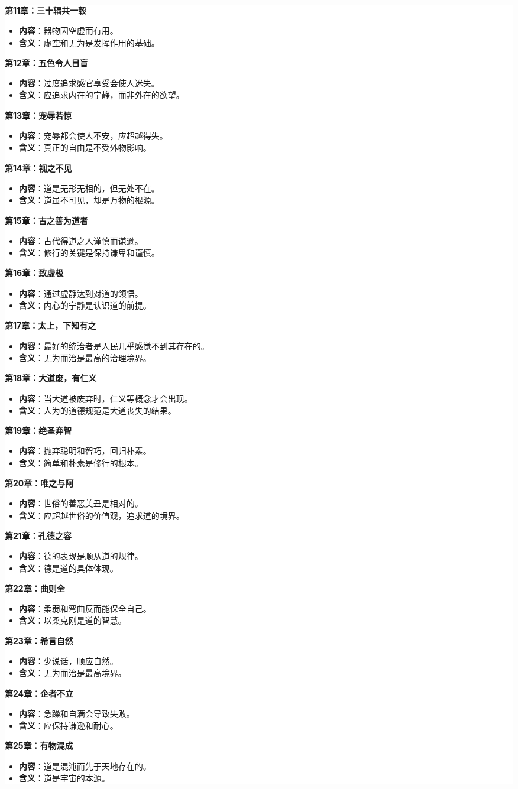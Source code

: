 **第11章：三十辐共一毂**
- **内容**：器物因空虚而有用。
- **含义**：虚空和无为是发挥作用的基础。

**第12章：五色令人目盲**
- **内容**：过度追求感官享受会使人迷失。
- **含义**：应追求内在的宁静，而非外在的欲望。

**第13章：宠辱若惊**
- **内容**：宠辱都会使人不安，应超越得失。
- **含义**：真正的自由是不受外物影响。

**第14章：视之不见**
- **内容**：道是无形无相的，但无处不在。
- **含义**：道虽不可见，却是万物的根源。

**第15章：古之善为道者**
- **内容**：古代得道之人谨慎而谦逊。
- **含义**：修行的关键是保持谦卑和谨慎。

**第16章：致虚极**
- **内容**：通过虚静达到对道的领悟。
- **含义**：内心的宁静是认识道的前提。

**第17章：太上，下知有之**
- **内容**：最好的统治者是人民几乎感觉不到其存在的。
- **含义**：无为而治是最高的治理境界。

**第18章：大道废，有仁义**
- **内容**：当大道被废弃时，仁义等概念才会出现。
- **含义**：人为的道德规范是大道丧失的结果。

**第19章：绝圣弃智**
- **内容**：抛弃聪明和智巧，回归朴素。
- **含义**：简单和朴素是修行的根本。

**第20章：唯之与阿**
- **内容**：世俗的善恶美丑是相对的。
- **含义**：应超越世俗的价值观，追求道的境界。

**第21章：孔德之容**
- **内容**：德的表现是顺从道的规律。
- **含义**：德是道的具体体现。

**第22章：曲则全**
- **内容**：柔弱和弯曲反而能保全自己。
- **含义**：以柔克刚是道的智慧。

**第23章：希言自然**
- **内容**：少说话，顺应自然。
- **含义**：无为而治是最高境界。

**第24章：企者不立**
- **内容**：急躁和自满会导致失败。
- **含义**：应保持谦逊和耐心。

**第25章：有物混成**
- **内容**：道是混沌而先于天地存在的。
- **含义**：道是宇宙的本源。
